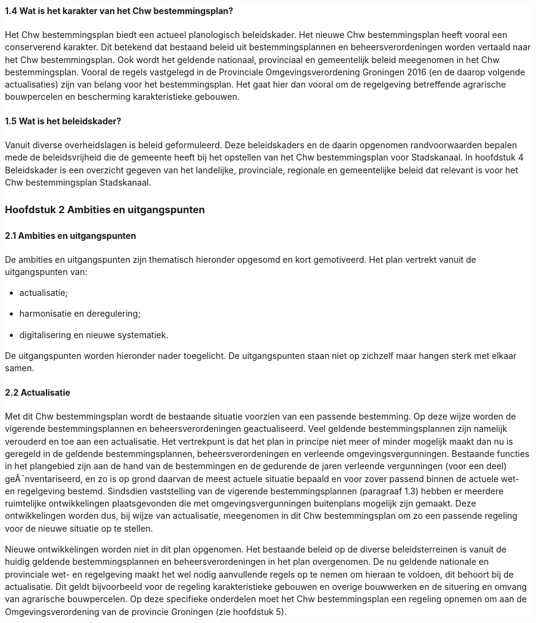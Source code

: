 #### 1\.4 Wat is het karakter van het Chw bestemmingsplan?

Het Chw bestemmingsplan biedt een actueel planologisch beleidskader. Het nieuwe Chw bestemmingsplan heeft vooral een conserverend karakter. Dit betekend dat bestaand beleid uit bestemmingsplannen en beheersverordeningen worden vertaald naar het Chw bestemmingsplan. Ook wordt het geldende nationaal, provinciaal en gemeentelijk beleid meegenomen in het Chw bestemmingsplan. Vooral de regels vastgelegd in de Provinciale Omgevingsverordening Groningen 2016 (en de daarop volgende actualisaties) zijn van belang voor het bestemmingsplan. Het gaat hier dan vooral om de regelgeving betreffende agrarische bouwpercelen en bescherming karakteristieke gebouwen.

#### 1\.5 Wat is het beleidskader?

Vanuit diverse overheidslagen is beleid geformuleerd. Deze beleidskaders en de daarin opgenomen randvoorwaarden bepalen mede de beleidsvrijheid die de gemeente heeft bij het opstellen van het Chw bestemmingsplan voor Stadskanaal. In hoofdstuk 4 Beleidskader is een overzicht gegeven van het landelijke, provinciale, regionale en gemeentelijke beleid dat relevant is voor het Chw bestemmingsplan Stadskanaal.

### Hoofdstuk 2 Ambities en uitgangspunten

#### 2\.1 Ambities en uitgangspunten

De ambities en uitgangspunten zijn thematisch hieronder opgesomd en kort gemotiveerd. Het plan vertrekt vanuit de uitgangspunten van:

* actualisatie;

* harmonisatie en deregulering;

* digitalisering en nieuwe systematiek.

De uitgangspunten worden hieronder nader toegelicht. De uitgangspunten staan niet op zichzelf maar hangen sterk met elkaar samen.

#### 2\.2 Actualisatie

Met dit Chw bestemmingsplan wordt de bestaande situatie voorzien van een passende bestemming. Op deze wijze worden de vigerende bestemmingsplannen en beheersverordeningen geactualiseerd. Veel geldende bestemmingsplannen zijn namelijk verouderd en toe aan een actualisatie. Het vertrekpunt is dat het plan in principe niet meer of minder mogelijk maakt dan nu is geregeld in de geldende bestemmingsplannen, beheersverordeningen en verleende omgevingsvergunningen. Bestaande functies in het plangebied zijn aan de hand van de bestemmingen en de gedurende de jaren verleende vergunningen (voor een deel) geÃ¯nventariseerd, en zo is op grond daarvan de meest actuele situatie bepaald en voor zover passend binnen de actuele wet\- en regelgeving bestemd. Sindsdien vaststelling van de vigerende bestemmingsplannen (paragraaf 1\.3) hebben er meerdere ruimtelijke ontwikkelingen plaatsgevonden die met omgevingsvergunningen buitenplans mogelijk zijn gemaakt. Deze ontwikkelingen worden dus, bij wijze van actualisatie, meegenomen in dit Chw bestemmingsplan om zo een passende regeling voor de nieuwe situatie op te stellen.

Nieuwe ontwikkelingen worden niet in dit plan opgenomen. Het bestaande beleid op de diverse beleidsterreinen is vanuit de huidig geldende bestemmingsplannen en beheersverordeningen in het plan overgenomen. De nu geldende nationale en provinciale wet\- en regelgeving maakt het wel nodig aanvullende regels op te nemen om hieraan te voldoen, dit behoort bij de actualisatie. Dit geldt bijvoorbeeld voor de regeling karakteristieke gebouwen en overige bouwwerken en de situering en omvang van agrarische bouwpercelen. Op deze specifieke onderdelen moet het Chw bestemmingsplan een regeling opnemen om aan de Omgevingsverordening van de provincie Groningen (zie hoofdstuk 5).
